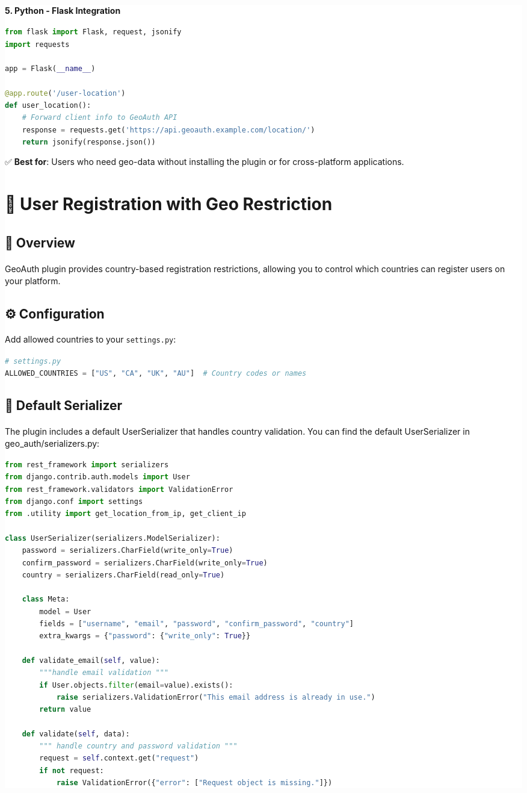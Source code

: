 **5. Python - Flask Integration**
```python
from flask import Flask, request, jsonify
import requests

app = Flask(__name__)

@app.route('/user-location')
def user_location():
    # Forward client info to GeoAuth API
    response = requests.get('https://api.geoauth.example.com/location/')
    return jsonify(response.json())
```

✅ **Best for**: Users who need geo-data without installing the plugin or for cross-platform applications.

# 🔐 User Registration with Geo Restriction

## 📌 Overview
GeoAuth plugin provides country-based registration restrictions, allowing you to control which countries can register users on your platform.

## ⚙️ Configuration
Add allowed countries to your `settings.py`:

```python
# settings.py
ALLOWED_COUNTRIES = ["US", "CA", "UK", "AU"]  # Country codes or names
```

## 🔄 Default Serializer
The plugin includes a default UserSerializer that handles country validation. You can find the default UserSerializer in geo_auth/serializers.py:

```python
from rest_framework import serializers
from django.contrib.auth.models import User
from rest_framework.validators import ValidationError
from django.conf import settings
from .utility import get_location_from_ip, get_client_ip

class UserSerializer(serializers.ModelSerializer):
    password = serializers.CharField(write_only=True)
    confirm_password = serializers.CharField(write_only=True)
    country = serializers.CharField(read_only=True)
    
    class Meta:
        model = User
        fields = ["username", "email", "password", "confirm_password", "country"]
        extra_kwargs = {"password": {"write_only": True}}
            
    def validate_email(self, value):
        """handle email validation """
        if User.objects.filter(email=value).exists():
            raise serializers.ValidationError("This email address is already in use.")
        return value
    
    def validate(self, data):
        """ handle country and password validation """
        request = self.context.get("request")
        if not request:
            raise ValidationError({"error": ["Request object is missing."]})
```